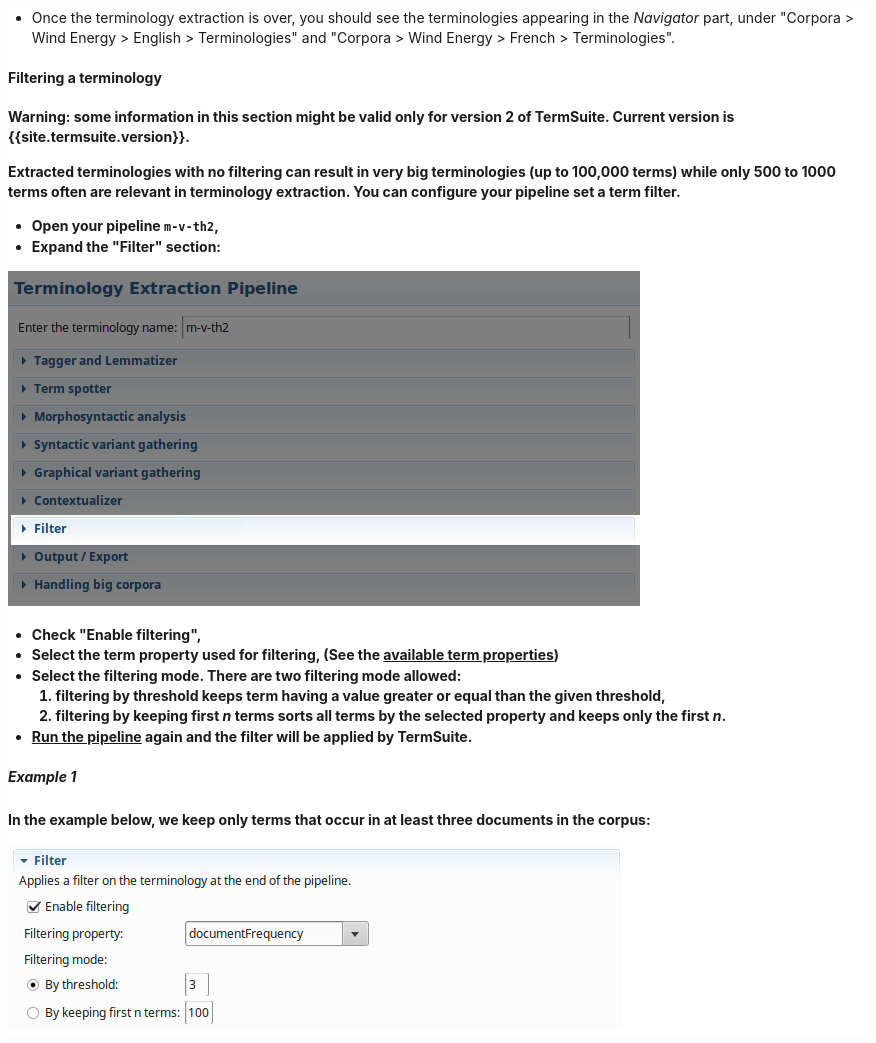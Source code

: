  * Once the terminology extraction is over, you should see the terminologies appearing in the *Navigator* part, under "Corpora > Wind Energy > English > Terminologies" and "Corpora > Wind Energy > French > Terminologies".     

#### Filtering a terminology

<div class="alert alert-warning" role="warning">
<strong>Warning: <strong> some information in this section might be valid only for version 2 of TermSuite. Current version is {{site.termsuite.version}}.
</div>

Extracted terminologies with no filtering can result in very big terminologies (up to 100,000 terms) while only 500 to 1000 terms often are relevant in terminology extraction. You can configure your pipeline set a term filter.

 * Open your pipeline `m-v-th2`,
 * Expand the "Filter" section:

 ![](/img/termsuite/19-set-filter.png)

 * Check "Enable filtering",
 * Select the term property used for filtering, (See the [available term properties]({{site.base_url}}/documentation/term-properties))
 * Select the filtering mode. There are two filtering mode allowed:
   1. filtering by threshold keeps term having a value greater or equal than the given threshold,
   1. filtering by keeping first *n* terms sorts all terms by the selected property and keeps only the first *n*.
 * [Run the pipeline](#run-pipeline) again and the filter will be applied by TermSuite.

##### Example 1

In the example below, we keep only terms that occur in at least three documents in the corpus:

![](/img/termsuite/20-filter-dfreq-3.png)

